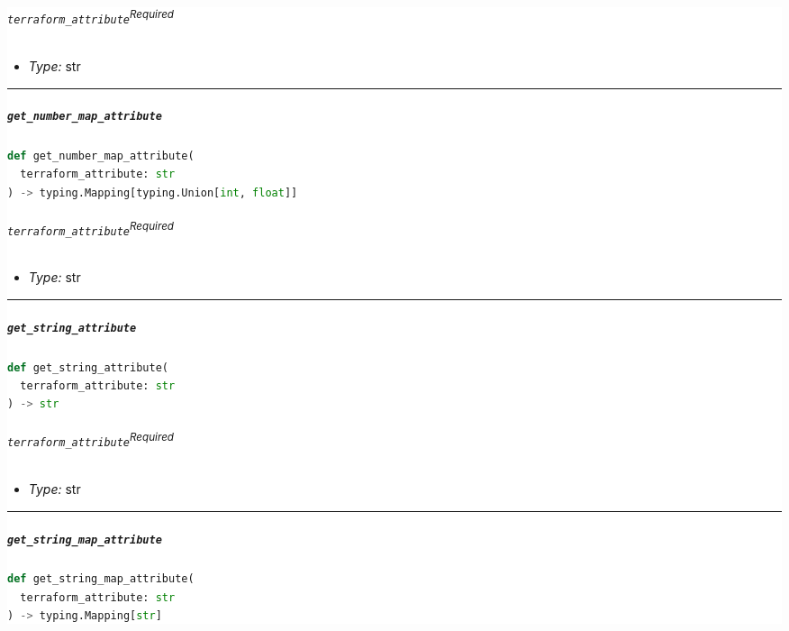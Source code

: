 ###### `terraform_attribute`<sup>Required</sup> <a name="terraform_attribute" id="@cdktf/provider-kubernetes.clusterRoleBinding.ClusterRoleBindingMetadataOutputReference.getNumberListAttribute.parameter.terraformAttribute"></a>

- *Type:* str

---

##### `get_number_map_attribute` <a name="get_number_map_attribute" id="@cdktf/provider-kubernetes.clusterRoleBinding.ClusterRoleBindingMetadataOutputReference.getNumberMapAttribute"></a>

```python
def get_number_map_attribute(
  terraform_attribute: str
) -> typing.Mapping[typing.Union[int, float]]
```

###### `terraform_attribute`<sup>Required</sup> <a name="terraform_attribute" id="@cdktf/provider-kubernetes.clusterRoleBinding.ClusterRoleBindingMetadataOutputReference.getNumberMapAttribute.parameter.terraformAttribute"></a>

- *Type:* str

---

##### `get_string_attribute` <a name="get_string_attribute" id="@cdktf/provider-kubernetes.clusterRoleBinding.ClusterRoleBindingMetadataOutputReference.getStringAttribute"></a>

```python
def get_string_attribute(
  terraform_attribute: str
) -> str
```

###### `terraform_attribute`<sup>Required</sup> <a name="terraform_attribute" id="@cdktf/provider-kubernetes.clusterRoleBinding.ClusterRoleBindingMetadataOutputReference.getStringAttribute.parameter.terraformAttribute"></a>

- *Type:* str

---

##### `get_string_map_attribute` <a name="get_string_map_attribute" id="@cdktf/provider-kubernetes.clusterRoleBinding.ClusterRoleBindingMetadataOutputReference.getStringMapAttribute"></a>

```python
def get_string_map_attribute(
  terraform_attribute: str
) -> typing.Mapping[str]
```
